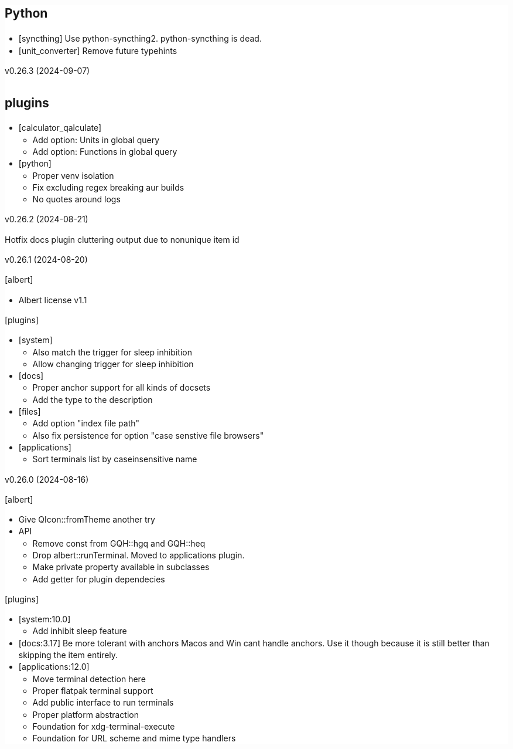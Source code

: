 ## Python

- [syncthing] Use python-syncthing2. python-syncthing is dead.
- [unit_converter] Remove future typehints

v0.26.3 (2024-09-07)

## plugins

- [calculator_qalculate]
  - Add option: Units in global query
  - Add option: Functions in global query
- [python]
  - Proper venv isolation
  - Fix excluding regex breaking aur builds
  - No quotes around logs

v0.26.2 (2024-08-21)

Hotfix docs plugin cluttering output due to nonunique item id

v0.26.1 (2024-08-20)

[albert]
- Albert license v1.1

[plugins]
- [system]
  - Also match the trigger for sleep inhibition
  - Allow changing trigger for sleep inhibition
- [docs]
  - Proper anchor support for all kinds of docsets
  - Add the type to the description
- [files]
  - Add option "index file path"
  - Also fix persistence for option "case senstive file browsers"
- [applications]
  - Sort terminals list by caseinsensitive name

v0.26.0 (2024-08-16)

[albert]

- Give QIcon::fromTheme another try
- API
  - Remove const from GQH::hgq and GQH::heq
  - Drop albert::runTerminal. Moved to applications plugin.
  - Make private property available in subclasses
  - Add getter for plugin dependecies

[plugins]

- [system:10.0]
  - Add inhibit sleep feature
- [docs:3.17] Be more tolerant with anchors
  Macos and Win cant handle anchors. Use it though because it is still better than
  skipping the item entirely.
- [applications:12.0]
  - Move terminal detection here
  - Proper flatpak terminal support
  - Add public interface to run terminals
  - Proper platform abstraction
  - Foundation for xdg-terminal-execute
  - Foundation for URL scheme and mime type handlers
